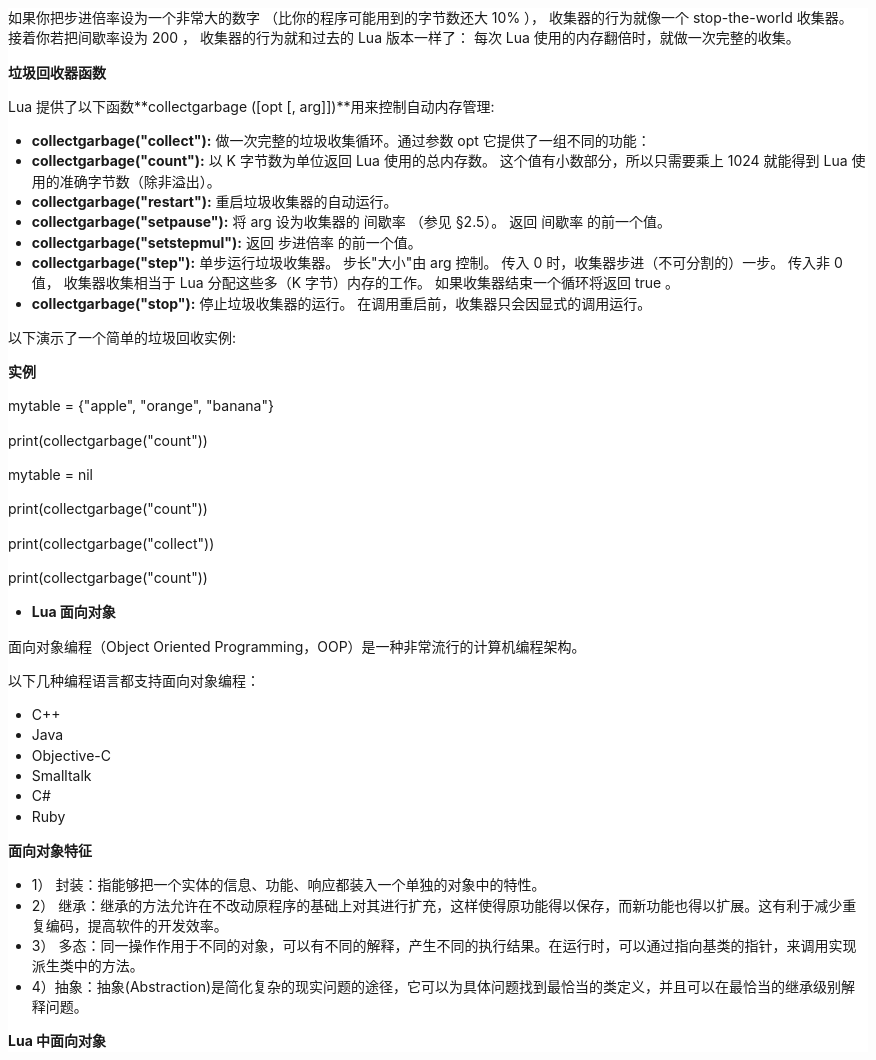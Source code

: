 如果你把步进倍率设为一个非常大的数字 （比你的程序可能用到的字节数还大 10% ）， 收集器的行为就像一个 stop-the-world 收集器。 接着你若把间歇率设为 200 ， 收集器的行为就和过去的 Lua 版本一样了： 每次 Lua 使用的内存翻倍时，就做一次完整的收集。



**垃圾回收器函数**

Lua 提供了以下函数**collectgarbage ([opt [, arg]])**用来控制自动内存管理:

- **collectgarbage("collect"):** 做一次完整的垃圾收集循环。通过参数 opt 它提供了一组不同的功能：
- **collectgarbage("count"):** 以 K 字节数为单位返回 Lua 使用的总内存数。 这个值有小数部分，所以只需要乘上 1024 就能得到 Lua 使用的准确字节数（除非溢出）。
- **collectgarbage("restart"):** 重启垃圾收集器的自动运行。
- **collectgarbage("setpause"):** 将 arg 设为收集器的 间歇率 （参见 §2.5）。 返回 间歇率 的前一个值。
- **collectgarbage("setstepmul"):** 返回 步进倍率 的前一个值。
- **collectgarbage("step"):** 单步运行垃圾收集器。 步长"大小"由 arg 控制。 传入 0 时，收集器步进（不可分割的）一步。 传入非 0 值， 收集器收集相当于 Lua 分配这些多（K 字节）内存的工作。 如果收集器结束一个循环将返回 true 。
- **collectgarbage("stop"):** 停止垃圾收集器的运行。 在调用重启前，收集器只会因显式的调用运行。

以下演示了一个简单的垃圾回收实例:

**实例**

mytable = {"apple", "orange", "banana"}

print(collectgarbage("count"))

mytable = nil

print(collectgarbage("count"))

print(collectgarbage("collect"))

print(collectgarbage("count"))



- **Lua 面向对象**

面向对象编程（Object Oriented Programming，OOP）是一种非常流行的计算机编程架构。

以下几种编程语言都支持面向对象编程：

- C++
- Java
- Objective-C
- Smalltalk
- C#
- Ruby



**面向对象特征**

- 1） 封装：指能够把一个实体的信息、功能、响应都装入一个单独的对象中的特性。
- 2） 继承：继承的方法允许在不改动原程序的基础上对其进行扩充，这样使得原功能得以保存，而新功能也得以扩展。这有利于减少重复编码，提高软件的开发效率。
- 3） 多态：同一操作作用于不同的对象，可以有不同的解释，产生不同的执行结果。在运行时，可以通过指向基类的指针，来调用实现派生类中的方法。
- 4）抽象：抽象(Abstraction)是简化复杂的现实问题的途径，它可以为具体问题找到最恰当的类定义，并且可以在最恰当的继承级别解释问题。



**Lua 中面向对象**

